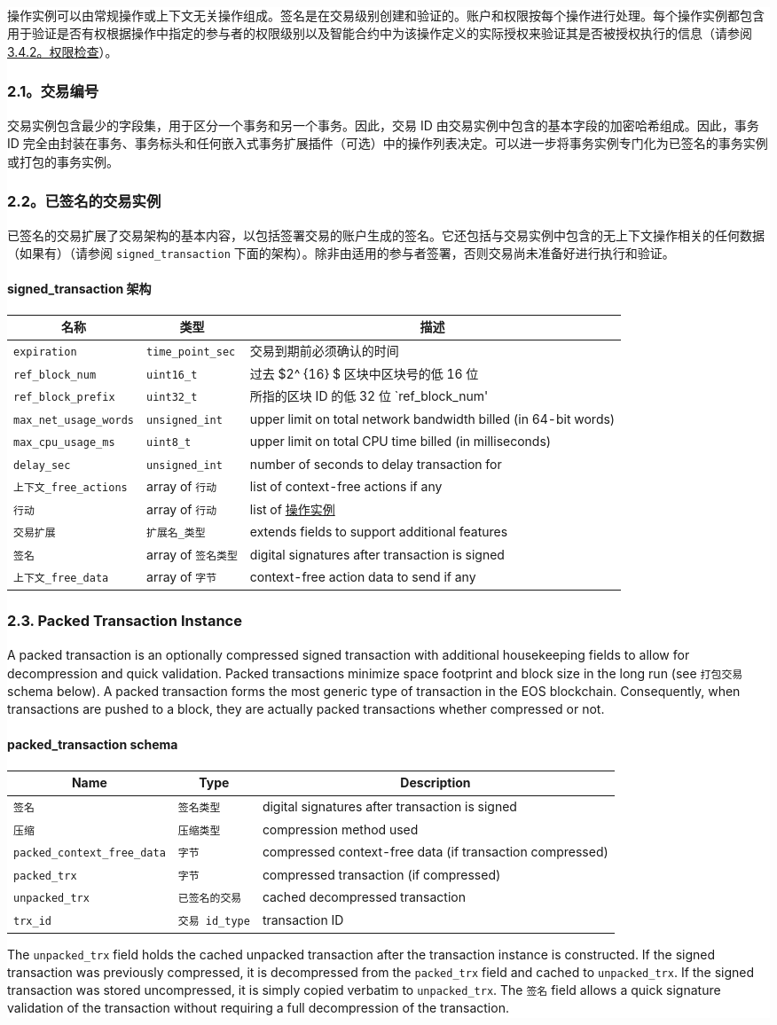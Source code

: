 操作实例可以由常规操作或上下文无关操作组成。签名是在交易级别创建和验证的。账户和权限按每个操作进行处理。每个操作实例都包含用于验证是否有权根据操作中指定的参与者的权限级别以及智能合约中为该操作定义的实际授权来验证其是否被授权执行的信息（请参阅 [3.4.2。权限检查](#342-permission-check)）。


### 2.1。交易编号

交易实例包含最少的字段集，用于区分一个事务和另一个事务。因此，交易 ID 由交易实例中包含的基本字段的加密哈希组成。因此，事务 ID 完全由封装在事务、事务标头和任何嵌入式事务扩展插件（可选）中的操作列表决定。可以进一步将事务实例专门化为已签名的事务实例或打包的事务实例。


### 2.2。已签名的交易实例

已签名的交易扩展了交易架构的基本内容，以包括签署交易的账户生成的签名。它还包括与交易实例中包含的无上下文操作相关的任何数据（如果有）（请参阅 `signed_transaction` 下面的架构）。除非由适用的参与者签署，否则交易尚未准备好进行执行和验证。

#### signed_transaction 架构

名称 | 类型 | 描述
-|-|-
`expiration` | `time_point_sec` | 交易到期前必须确认的时间
`ref_block_num` | `uint16_t` | 过去 $2^ {16} $ 区块中区块号的低 16 位
`ref_block_prefix` | `uint32_t` | 所指的区块 ID 的低 32 位 `ref_block_num'
`max_net_usage_words` | `unsigned_int` | upper limit on total network bandwidth billed (in 64-bit words)
`max_cpu_usage_ms` | `uint8_t` | upper limit on total CPU time billed (in milliseconds)
`delay_sec` | `unsigned_int` | number of seconds to delay transaction for
`上下文_free_actions` | array of `行动` | list of context-free actions if any
`行动` | array of `行动` | list of [操作实例](#343-action-instance)
`交易扩展` | `扩展名_类型` | extends fields to support additional features
`签名` | array of `签名类型` | digital signatures after transaction is signed
`上下文_free_data` | array of `字节` | context-free action data to send if any


### 2.3. Packed Transaction Instance

A packed transaction is an optionally compressed signed transaction with additional housekeeping fields to allow for decompression and quick validation. Packed transactions minimize space footprint and block size in the long run (see `打包交易` schema below). A packed transaction forms the most generic type of transaction in the EOS blockchain. Consequently, when transactions are pushed to a block, they are actually packed transactions whether compressed or not.

#### packed_transaction schema

Name | Type | Description
-|-|-
`签名` | `签名类型` | digital signatures after transaction is signed
`压缩` | `压缩类型` | compression method used
`packed_context_free_data` | `字节` | compressed context-free data (if transaction compressed)
`packed_trx` | `字节` | compressed transaction (if compressed)
`unpacked_trx` | `已签名的交易` | cached decompressed transaction
`trx_id` | `交易 id_type` | transaction ID

The `unpacked_trx` field holds the cached unpacked transaction after the transaction instance is constructed. If the signed transaction was previously compressed, it is decompressed from the `packed_trx` field and cached to `unpacked_trx`. If the signed transaction was stored uncompressed, it is simply copied verbatim to `unpacked_trx`. The `签名` field allows a quick signature validation of the transaction without requiring a full decompression of the transaction.
